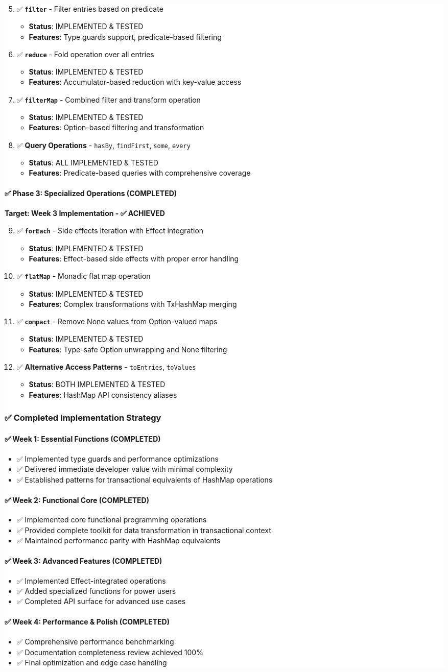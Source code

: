 5. ✅ **`filter`** - Filter entries based on predicate
   - **Status**: IMPLEMENTED & TESTED
   - **Features**: Type guards support, predicate-based filtering

6. ✅ **`reduce`** - Fold operation over all entries
   - **Status**: IMPLEMENTED & TESTED
   - **Features**: Accumulator-based reduction with key-value access

7. ✅ **`filterMap`** - Combined filter and transform operation
   - **Status**: IMPLEMENTED & TESTED
   - **Features**: Option-based filtering and transformation

8. ✅ **Query Operations** - `hasBy`, `findFirst`, `some`, `every`
   - **Status**: ALL IMPLEMENTED & TESTED
   - **Features**: Predicate-based queries with comprehensive coverage

#### **✅ Phase 3: Specialized Operations (COMPLETED)**
**Target: Week 3 Implementation - ✅ ACHIEVED**

9. ✅ **`forEach`** - Side effects iteration with Effect integration
    - **Status**: IMPLEMENTED & TESTED
    - **Features**: Effect-based side effects with proper error handling

10. ✅ **`flatMap`** - Monadic flat map operation
    - **Status**: IMPLEMENTED & TESTED
    - **Features**: Complex transformations with TxHashMap merging

11. ✅ **`compact`** - Remove None values from Option-valued maps
    - **Status**: IMPLEMENTED & TESTED
    - **Features**: Type-safe Option unwrapping and None filtering

12. ✅ **Alternative Access Patterns** - `toEntries`, `toValues`
    - **Status**: BOTH IMPLEMENTED & TESTED
    - **Features**: HashMap API consistency aliases

### **✅ Completed Implementation Strategy**

#### **✅ Week 1: Essential Functions (COMPLETED)**
- ✅ Implemented type guards and performance optimizations
- ✅ Delivered immediate developer value with minimal complexity
- ✅ Established patterns for transactional equivalents of HashMap operations

#### **✅ Week 2: Functional Core (COMPLETED)**
- ✅ Implemented core functional programming operations
- ✅ Provided complete toolkit for data transformation in transactional context
- ✅ Maintained performance parity with HashMap equivalents

#### **✅ Week 3: Advanced Features (COMPLETED)**
- ✅ Implemented Effect-integrated operations
- ✅ Added specialized functions for power users
- ✅ Completed API surface for advanced use cases

#### **✅ Week 4: Performance & Polish (COMPLETED)**
- ✅ Comprehensive performance benchmarking
- ✅ Documentation completeness review achieved 100%
- ✅ Final optimization and edge case handling
